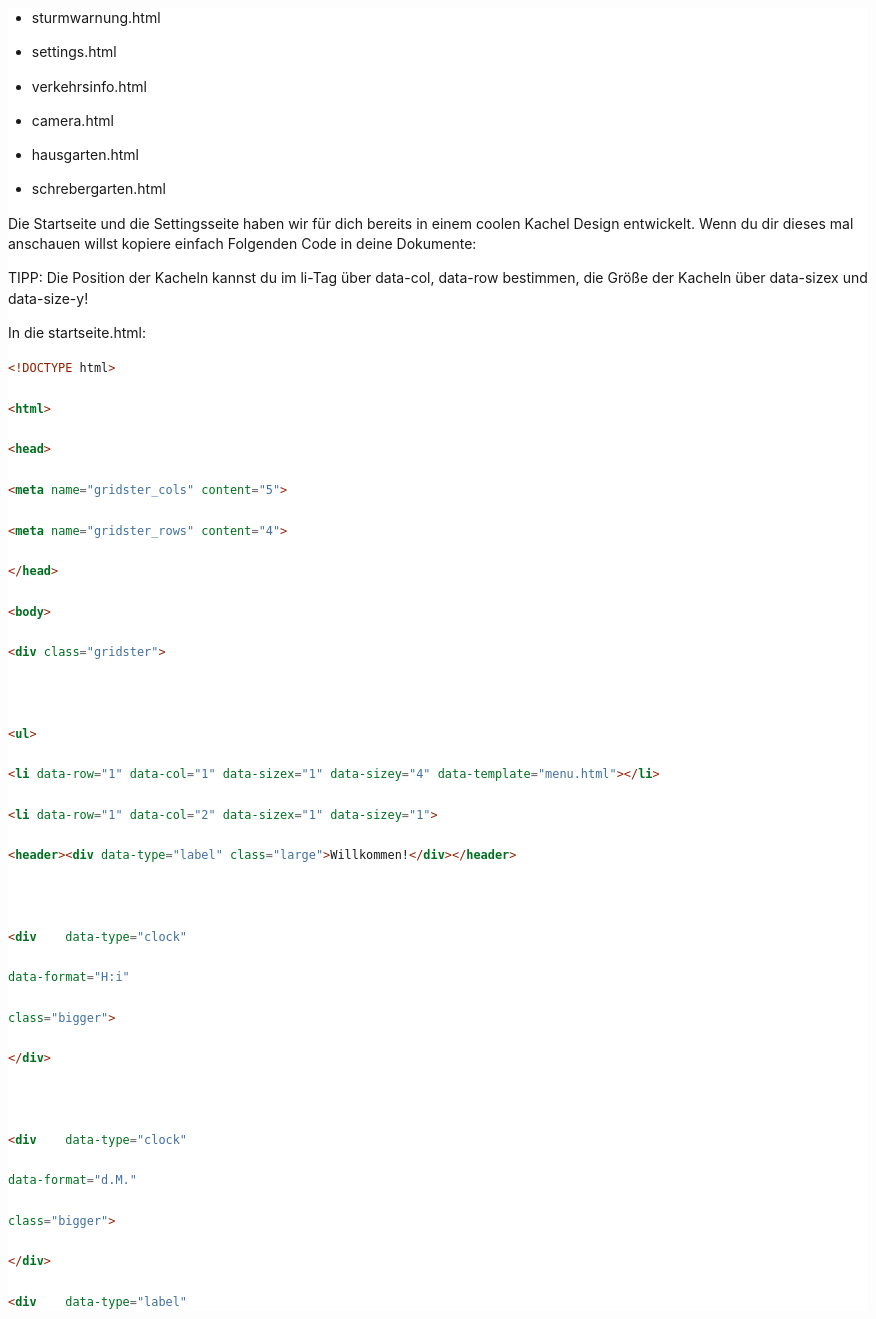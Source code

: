 * sturmwarnung.html 

* settings.html 

* verkehrsinfo.html 

* camera.html 

* hausgarten.html 

* schrebergarten.html 

Die Startseite und die Settingsseite haben wir für dich bereits in einem coolen Kachel Design entwickelt. Wenn du dir dieses mal anschauen willst kopiere einfach Folgenden Code in deine Dokumente:  

TIPP: Die Position der Kacheln kannst du im li-Tag über data-col, data-row bestimmen, die Größe der Kacheln über data-sizex und data-size-y! 

In die startseite.html: 
```html
<!DOCTYPE html> 

<html> 

<head> 

<meta name="gridster_cols" content="5"> 

<meta name="gridster_rows" content="4"> 

</head> 

<body> 

<div class="gridster"> 

  

<ul> 

<li data-row="1" data-col="1" data-sizex="1" data-sizey="4" data-template="menu.html"></li> 

<li data-row="1" data-col="2" data-sizex="1" data-sizey="1"> 

<header><div data-type="label" class="large">Willkommen!</div></header> 

 

<div	data-type="clock" 

data-format="H:i" 

class="bigger"> 

</div> 

 

<div	data-type="clock" 

data-format="d.M." 

class="bigger"> 

</div> 

<div	data-type="label" 
```